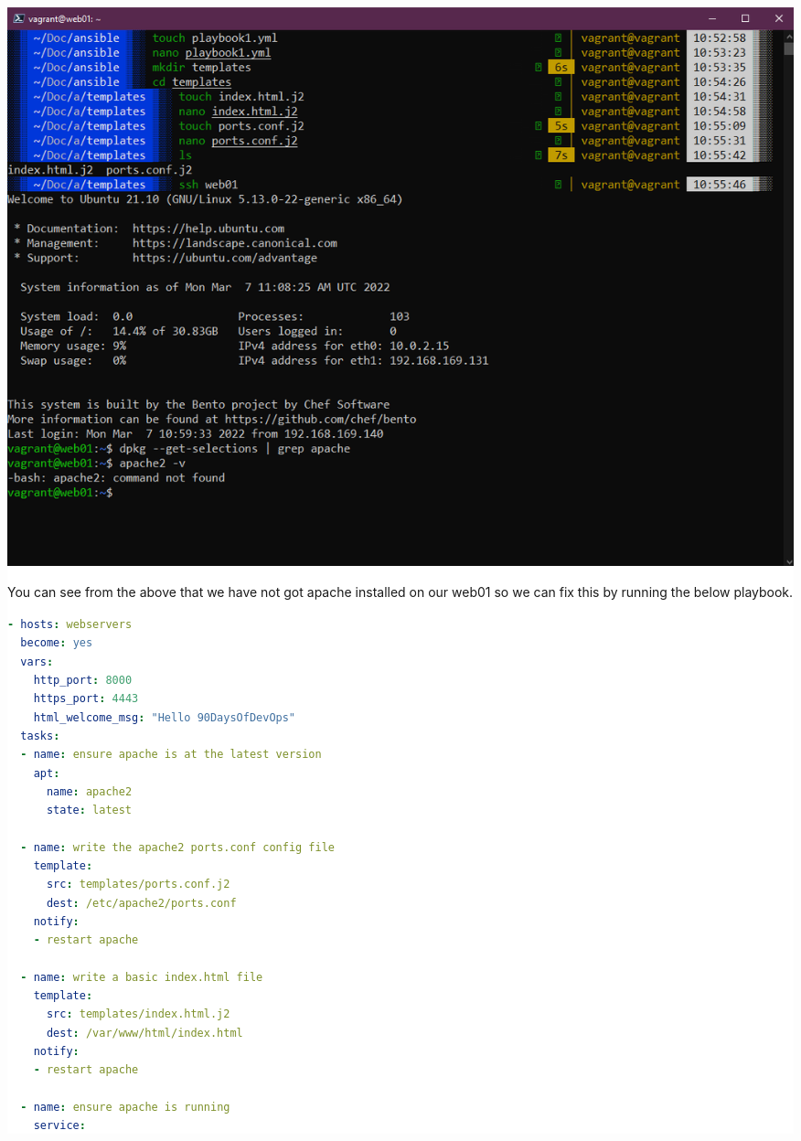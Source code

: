 ![](Images/Day65_config8.png)

You can see from the above that we have not got apache installed on our web01 so we can fix this by running the below playbook.

```Yaml
- hosts: webservers
  become: yes
  vars:
    http_port: 8000
    https_port: 4443
    html_welcome_msg: "Hello 90DaysOfDevOps"
  tasks:
  - name: ensure apache is at the latest version
    apt:
      name: apache2
      state: latest

  - name: write the apache2 ports.conf config file
    template:
      src: templates/ports.conf.j2
      dest: /etc/apache2/ports.conf
    notify:
    - restart apache

  - name: write a basic index.html file
    template:
      src: templates/index.html.j2
      dest: /var/www/html/index.html
    notify:
    - restart apache

  - name: ensure apache is running
    service:
```